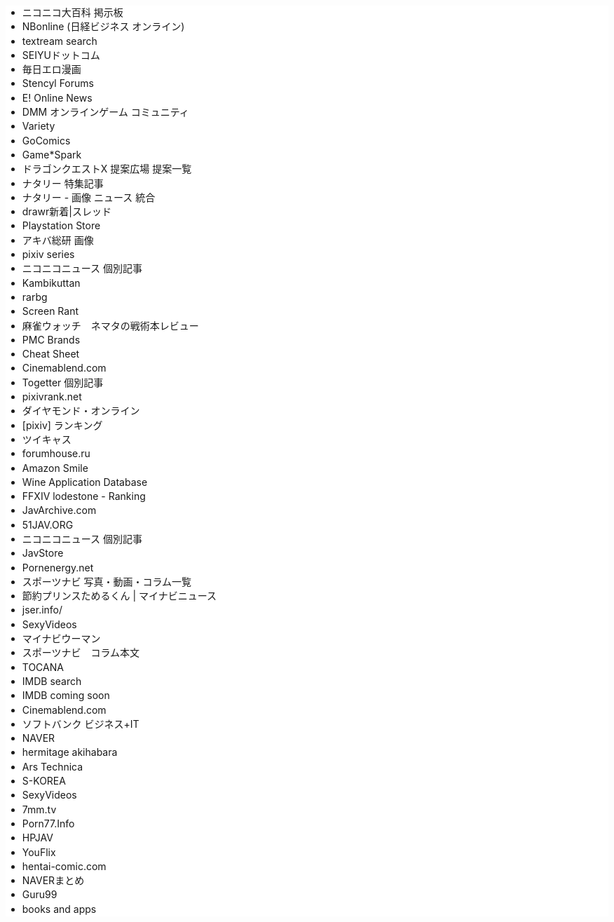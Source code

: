  - ニコニコ大百科 掲示板
 - NBonline (日経ビジネス オンライン)
 - textream search
 - SEIYUドットコム
 - 毎日エロ漫画
 - Stencyl Forums
 - E! Online News
 - DMM オンラインゲーム コミュニティ
 - Variety
 - GoComics
 - Game*Spark
 - ドラゴンクエストX 提案広場 提案一覧
 - ナタリー 特集記事 
 - ナタリー - 画像 ニュース 統合
 - drawr新着|スレッド
 - Playstation Store
 - アキバ総研 画像
 - pixiv series
 - ニコニコニュース 個別記事
 - Kambikuttan
 - rarbg
 - Screen Rant
 - 麻雀ウォッチ　ネマタの戦術本レビュー
 - PMC Brands
 - Cheat Sheet
 - Cinemablend.com
 - Togetter 個別記事
 - pixivrank.net
 - ダイヤモンド・オンライン
 - [pixiv] ランキング
 - ツイキャス
 - forumhouse.ru
 - Amazon Smile
 - Wine Application Database
 - FFXIV lodestone - Ranking
 - JavArchive.com
 - 51JAV.ORG
 - ニコニコニュース 個別記事
 - JavStore
 - Pornenergy.net
 - スポーツナビ 写真・動画・コラム一覧
 - 節約プリンスためるくん | マイナビニュース
 - jser.info/
 - SexyVideos
 - マイナビウーマン
 - スポーツナビ　コラム本文
 - TOCANA
 - IMDB search
 - IMDB coming soon
 - Cinemablend.com
 - ソフトバンク ビジネス+IT
 - NAVER
 - hermitage akihabara
 - Ars Technica
 - S-KOREA
 - SexyVideos
 - 7mm.tv
 - Porn77.Info
 - HPJAV
 - YouFlix
 - hentai-comic.com
 - NAVERまとめ
 - Guru99
 - books and apps